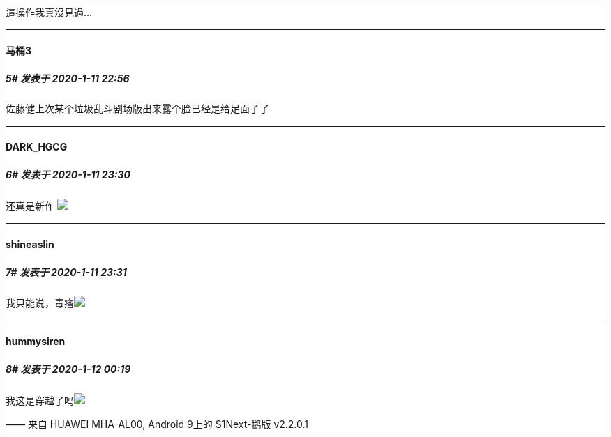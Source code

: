 這操作我真沒見過…







-----

####  马桶3  
##### 5#       发表于 2020-1-11 22:56




佐藤健上次某个垃圾乱斗剧场版出来露个脸已经是给足面子了







-----

####  DARK_HGCG  
##### 6#       发表于 2020-1-11 23:30




还真是新作
<img src="http://wx1.sinaimg.cn/large/9657fdc2gy1gat1btp8wrj20ku112n0t.jpg" referrerpolicy="no-referrer">







-----

####  shineaslin  
##### 7#       发表于 2020-1-11 23:31




我只能说，毒瘤<img src="https://static.saraba1st.com/image/smiley/face2017/068.png" referrerpolicy="no-referrer">







-----

####  hummysiren  
##### 8#       发表于 2020-1-12 00:19




我这是穿越了吗<img src="https://static.saraba1st.com/image/smiley/face2017/067.png" referrerpolicy="no-referrer">

—— 来自 HUAWEI MHA-AL00, Android 9上的 [S1Next-鹅版](https://github.com/ykrank/S1-Next/releases) v2.2.0.1
